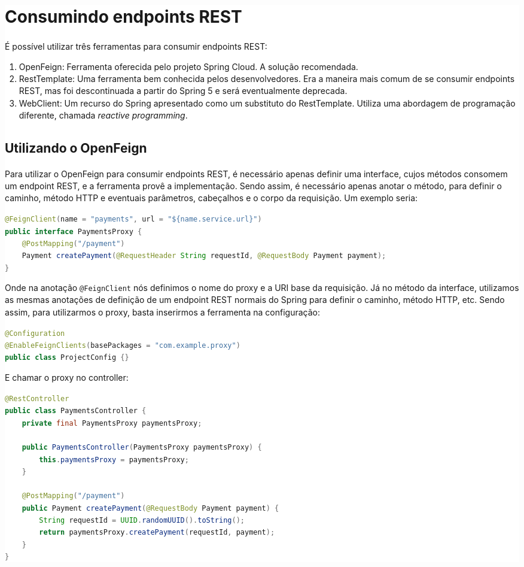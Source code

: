 # Consumindo endpoints REST

É possível utilizar três ferramentas para consumir endpoints REST:

1. OpenFeign: Ferramenta oferecida pelo projeto Spring Cloud. A solução recomendada.
2. RestTemplate: Uma ferramenta bem conhecida pelos desenvolvedores. Era a maneira mais comum de se consumir endpoints REST, mas foi descontinuada a partir do Spring 5 e será eventualmente deprecada.
3. WebClient: Um recurso do Spring apresentado como um substituto do RestTemplate. Utiliza uma abordagem de programação diferente, chamada *reactive programming*.

## Utilizando o OpenFeign

Para utilizar o OpenFeign para consumir endpoints REST, é necessário apenas definir uma interface, cujos métodos consomem um endpoint REST, e a ferramenta provê a implementação. Sendo assim, é necessário apenas anotar o método, para definir o caminho, método HTTP e eventuais parâmetros, cabeçalhos e o corpo da requisição. Um exemplo seria:

```java
@FeignClient(name = "payments", url = "${name.service.url}")
public interface PaymentsProxy {
	@PostMapping("/payment")
	Payment createPayment(@RequestHeader String requestId, @RequestBody Payment payment);
}
```

Onde na anotação `@FeignClient` nós definimos o nome do proxy e a URI base da requisição. Já no método da interface, utilizamos as mesmas anotações de definição de um endpoint REST normais do Spring para definir o caminho, método HTTP, etc. Sendo assim, para utilizarmos o proxy, basta inserirmos a ferramenta na configuração:

```java
@Configuration
@EnableFeignClients(basePackages = "com.example.proxy")
public class ProjectConfig {}
```

E chamar o proxy no controller:

```java
@RestController
public class PaymentsController {
	private final PaymentsProxy paymentsProxy;
	
	public PaymentsController(PaymentsProxy paymentsProxy) {
		this.paymentsProxy = paymentsProxy;
	}
	
	@PostMapping("/payment")
	public Payment createPayment(@RequestBody Payment payment) {
		String requestId = UUID.randomUUID().toString();
		return paymentsProxy.createPayment(requestId, payment);
	}
}
```
